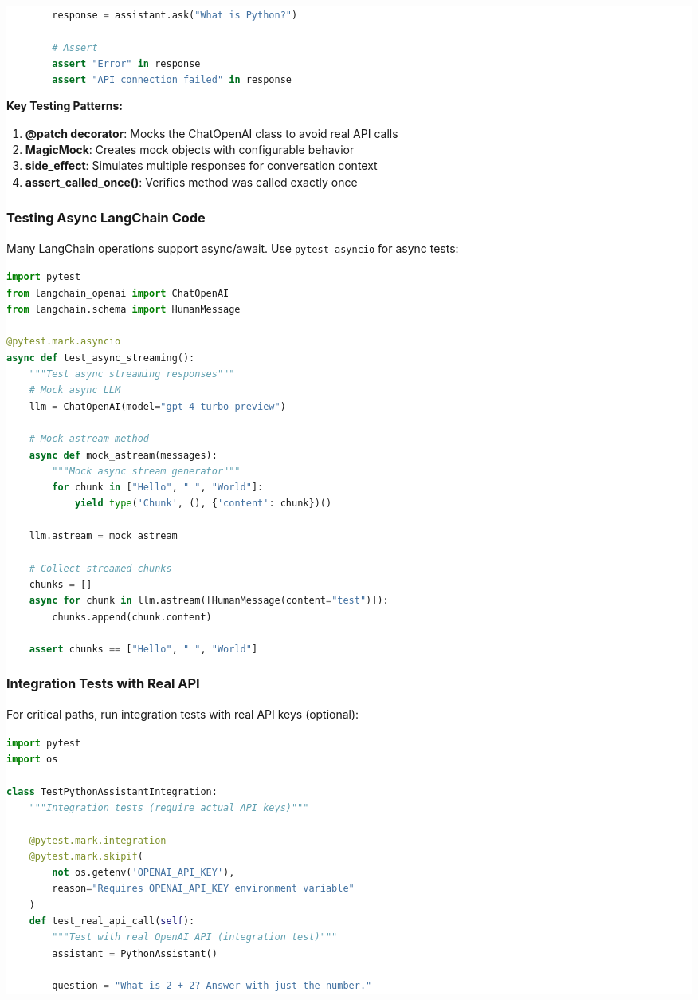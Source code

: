 ```python
        response = assistant.ask("What is Python?")

        # Assert
        assert "Error" in response
        assert "API connection failed" in response
```

**Key Testing Patterns:**

1. **@patch decorator**: Mocks the ChatOpenAI class to avoid real API calls
2. **MagicMock**: Creates mock objects with configurable behavior
3. **side_effect**: Simulates multiple responses for conversation context
4. **assert_called_once()**: Verifies method was called exactly once

### Testing Async LangChain Code

Many LangChain operations support async/await. Use `pytest-asyncio` for async tests:

```python
import pytest
from langchain_openai import ChatOpenAI
from langchain.schema import HumanMessage

@pytest.mark.asyncio
async def test_async_streaming():
    """Test async streaming responses"""
    # Mock async LLM
    llm = ChatOpenAI(model="gpt-4-turbo-preview")

    # Mock astream method
    async def mock_astream(messages):
        """Mock async stream generator"""
        for chunk in ["Hello", " ", "World"]:
            yield type('Chunk', (), {'content': chunk})()

    llm.astream = mock_astream

    # Collect streamed chunks
    chunks = []
    async for chunk in llm.astream([HumanMessage(content="test")]):
        chunks.append(chunk.content)

    assert chunks == ["Hello", " ", "World"]
```

### Integration Tests with Real API

For critical paths, run integration tests with real API keys (optional):

```python
import pytest
import os

class TestPythonAssistantIntegration:
    """Integration tests (require actual API keys)"""

    @pytest.mark.integration
    @pytest.mark.skipif(
        not os.getenv('OPENAI_API_KEY'),
        reason="Requires OPENAI_API_KEY environment variable"
    )
    def test_real_api_call(self):
        """Test with real OpenAI API (integration test)"""
        assistant = PythonAssistant()

        question = "What is 2 + 2? Answer with just the number."
```